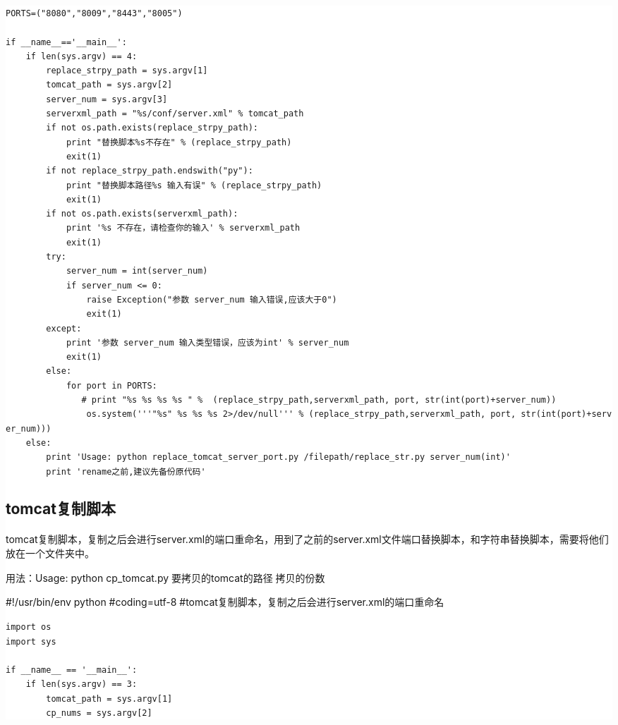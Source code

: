     PORTS=("8080","8009","8443","8005")

    if __name__=='__main__':
        if len(sys.argv) == 4:
            replace_strpy_path = sys.argv[1]
            tomcat_path = sys.argv[2]
            server_num = sys.argv[3]
            serverxml_path = "%s/conf/server.xml" % tomcat_path
            if not os.path.exists(replace_strpy_path):
                print "替换脚本%s不存在" % (replace_strpy_path)
                exit(1)
            if not replace_strpy_path.endswith("py"):
                print "替换脚本路径%s 输入有误" % (replace_strpy_path)
                exit(1)
            if not os.path.exists(serverxml_path): 
                print '%s 不存在，请检查你的输入' % serverxml_path
                exit(1)        
            try:
                server_num = int(server_num)
                if server_num <= 0:
                    raise Exception("参数 server_num 输入错误,应该大于0")
                    exit(1)
            except:
                print '参数 server_num 输入类型错误，应该为int' % server_num
                exit(1)
            else:
                for port in PORTS:
                   # print "%s %s %s %s " %  (replace_strpy_path,serverxml_path, port, str(int(port)+server_num))
                    os.system('''"%s" %s %s %s 2>/dev/null''' % (replace_strpy_path,serverxml_path, port, str(int(port)+server_num)))
        else:
            print 'Usage: python replace_tomcat_server_port.py /filepath/replace_str.py server_num(int)'
            print 'rename之前,建议先备份原代码'

tomcat复制脚本
----
tomcat复制脚本，复制之后会进行server.xml的端口重命名，用到了之前的server.xml文件端口替换脚本，和字符串替换脚本，需要将他们放在一个文件夹中。

用法：Usage: python cp_tomcat.py 要拷贝的tomcat的路径 拷贝的份数

 
   #!/usr/bin/env python
    #coding=utf-8
    #tomcat复制脚本，复制之后会进行server.xml的端口重命名

    import os
    import sys

    if __name__ == '__main__':
        if len(sys.argv) == 3:
            tomcat_path = sys.argv[1]
            cp_nums = sys.argv[2]
            